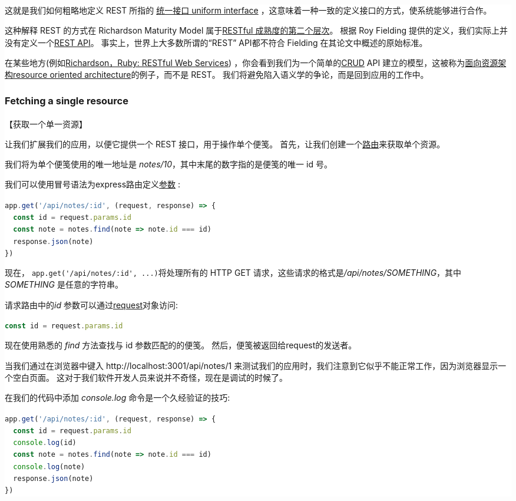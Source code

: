 

这就是我们如何粗略地定义 REST 所指的 [统一接口 uniform interface](https://en.wikipedia.org/wiki/Representational_state_transfer#Architectural_constraints) ，这意味着一种一致的定义接口的方式，使系统能够进行合作。


这种解释 REST 的方式在 Richardson Maturity Model 属于[RESTful 成熟度的第二个层次](https://martinfowler.com/articles/richardsonmaturitymodel.html)。 根据 Roy Fielding 提供的定义，我们实际上并没有定义一个[REST API](http://Roy.gbiv.com/untangled/2008/REST-apis-must-be-hypertext-driven)。 事实上，世界上大多数所谓的“REST” API都不符合 Fielding 在其论文中概述的原始标准。


在某些地方(例如[Richardson，Ruby: RESTful Web Services](http://shop.oreilly.com/product/9780596529260.do)) ，你会看到我们为一个简单的[CRUD](https://en.wikipedia.org/wiki/create,_read,_update_and_delete) API 建立的模型，这被称为[面向资源架构resource oriented architecture](https://en.wikipedia.org/wiki/resource-oriented_architecture)的例子，而不是 REST。 我们将避免陷入语义学的争论，而是回到应用的工作中。


### Fetching a single resource
【获取一个单一资源】

让我们扩展我们的应用，以便它提供一个 REST 接口，用于操作单个便笺。 首先，让我们创建一个[路由](http://expressjs.com/en/guide/routing.html)来获取单个资源。


我们将为单个便笺使用的唯一地址是 <i>notes/10</i>，其中末尾的数字指的是便笺的唯一 id 号。


我们可以使用冒号语法为express路由定义[参数](http://expressjs.com/en/guide/routing.html#route-parameters) :

```js
app.get('/api/notes/:id', (request, response) => {
  const id = request.params.id
  const note = notes.find(note => note.id === id)
  response.json(note)
})
```



现在， <code>app.get('/api/notes/:id', ...)</code>将处理所有的 HTTP GET 请求，这些请求的格式是<i>/api/notes/SOMETHING</i>，其中<i>SOMETHING</i> 是任意的字符串。


请求路由中的<i>id</i> 参数可以通过[request](http://expressjs.com/en/api.html#req)对象访问:

```js
const id = request.params.id
```


现在使用熟悉的 _find_ 方法查找与 id 参数匹配的的便笺。 然后，便笺被返回给request的发送者。


当我们通过在浏览器中键入 http://localhost:3001/api/notes/1 来测试我们的应用时，我们注意到它似乎不能正常工作，因为浏览器显示一个空白页面。 这对于我们软件开发人员来说并不奇怪，现在是调试的时候了。


在我们的代码中添加  _console.log_ 命令是一个久经验证的技巧:

```js
app.get('/api/notes/:id', (request, response) => {
  const id = request.params.id
  console.log(id)
  const note = notes.find(note => note.id === id)
  console.log(note)
  response.json(note)
})
```
